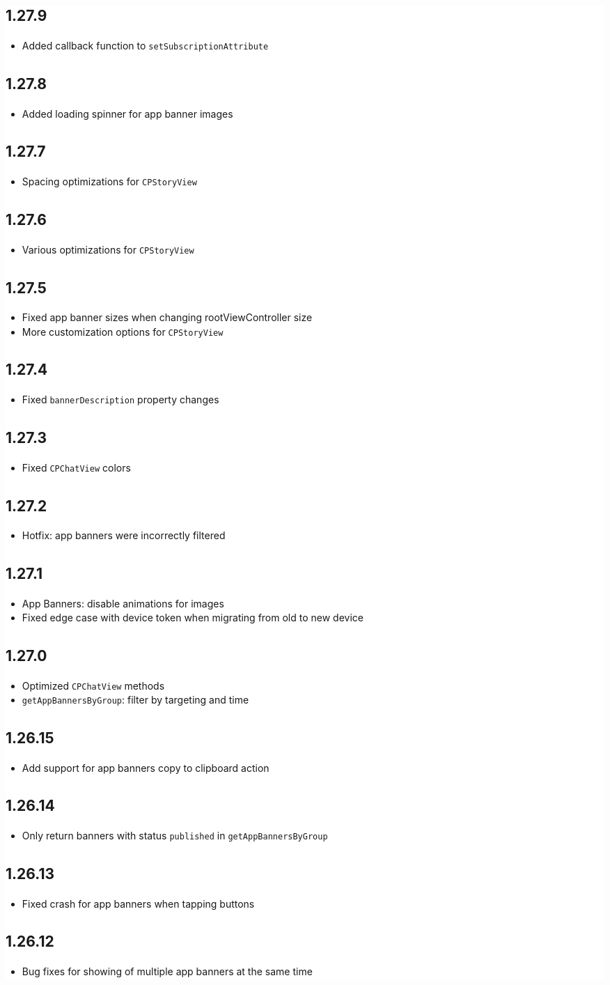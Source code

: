 ## 1.27.9
* Added callback function to `setSubscriptionAttribute`

## 1.27.8
* Added loading spinner for app banner images

## 1.27.7
* Spacing optimizations for `CPStoryView`

## 1.27.6
* Various optimizations for `CPStoryView`

## 1.27.5
* Fixed app banner sizes when changing rootViewController size
* More customization options for `CPStoryView`

## 1.27.4
* Fixed `bannerDescription` property changes

## 1.27.3
* Fixed `CPChatView` colors

## 1.27.2
* Hotfix: app banners were incorrectly filtered

## 1.27.1
* App Banners: disable animations for images
* Fixed edge case with device token when migrating from old to new device

## 1.27.0
* Optimized `CPChatView` methods
* `getAppBannersByGroup`: filter by targeting and time

## 1.26.15
* Add support for app banners copy to clipboard action

## 1.26.14
* Only return banners with status `published` in `getAppBannersByGroup`

## 1.26.13
* Fixed crash for app banners when tapping buttons

## 1.26.12
* Bug fixes for showing of multiple app banners at the same time
